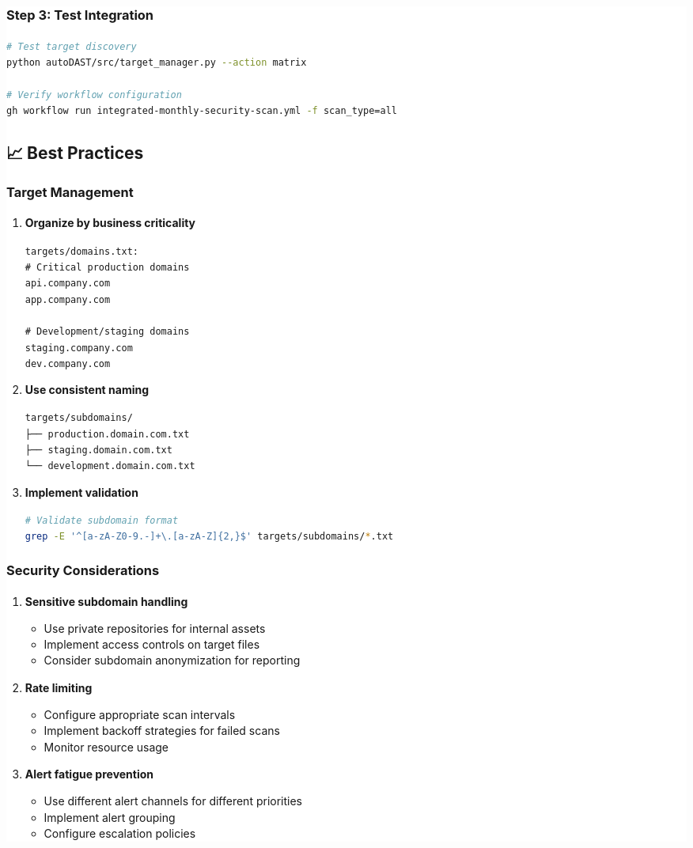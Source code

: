 ### Step 3: Test Integration

```bash
# Test target discovery
python autoDAST/src/target_manager.py --action matrix

# Verify workflow configuration
gh workflow run integrated-monthly-security-scan.yml -f scan_type=all
```

## 📈 Best Practices

### Target Management

1. **Organize by business criticality**
   ```
   targets/domains.txt:
   # Critical production domains
   api.company.com
   app.company.com

   # Development/staging domains
   staging.company.com
   dev.company.com
   ```

2. **Use consistent naming**
   ```
   targets/subdomains/
   ├── production.domain.com.txt
   ├── staging.domain.com.txt
   └── development.domain.com.txt
   ```

3. **Implement validation**
   ```bash
   # Validate subdomain format
   grep -E '^[a-zA-Z0-9.-]+\.[a-zA-Z]{2,}$' targets/subdomains/*.txt
   ```

### Security Considerations

1. **Sensitive subdomain handling**
   - Use private repositories for internal assets
   - Implement access controls on target files
   - Consider subdomain anonymization for reporting

2. **Rate limiting**
   - Configure appropriate scan intervals
   - Implement backoff strategies for failed scans
   - Monitor resource usage

3. **Alert fatigue prevention**
   - Use different alert channels for different priorities
   - Implement alert grouping
   - Configure escalation policies
